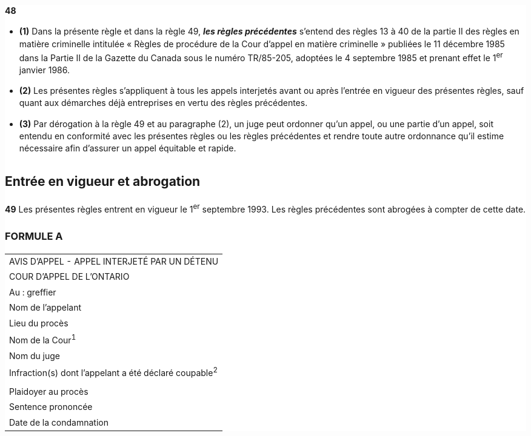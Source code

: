 
**48** 

- **(1)** Dans la présente règle et dans la règle 49, ***les règles précédentes*** s’entend des règles 13 à 40 de la partie II des règles en matière criminelle intitulée « Règles de procédure de la Cour d’appel en matière criminelle » publiées le 11 décembre 1985 dans la Partie II de la Gazette du Canada sous le numéro TR/85-205, adoptées le 4 septembre 1985 et prenant effet le 1<sup>er</sup> janvier 1986.

- **(2)** Les présentes règles s’appliquent à tous les appels interjetés avant ou après l’entrée en vigueur des présentes règles, sauf quant aux démarches déjà entreprises en vertu des règles précédentes.

- **(3)** Par dérogation à la règle 49 et au paragraphe (2), un juge peut ordonner qu’un appel, ou une partie d’un appel, soit entendu en conformité avec les présentes règles ou les règles précédentes et rendre toute autre ordonnance qu’il estime nécessaire afin d’assurer un appel équitable et rapide.




## Entrée en vigueur et abrogation


**49** Les présentes règles entrent en vigueur le 1<sup>er</sup> septembre 1993. Les règles précédentes sont abrogées à compter de cette date.




### **FORMULE A** 
<table>
<tr>
<td>AVIS D’APPEL - APPEL INTERJETÉ PAR UN DÉTENU</td>
</tr>
<tr>
<td>COUR D’APPEL DE L’ONTARIO</td>
</tr>
<tr>
<td>Au : greffier </td>
</tr>
<tr>
<td>Nom de l’appelant </td>
</tr>
<tr>
<td>Lieu du procès </td>
</tr>
<tr>
<td>Nom de la Cour<sup>1</sup></td>
</tr>
<tr>
<td>Nom du juge </td>
</tr>
<tr>
<td>Infraction(s) dont l’appelant a été déclaré coupable<sup>2</sup></td>
</tr>
<tr>
<td></td>
</tr>
<tr>
<td>Plaidoyer au procès </td>
</tr>
<tr>
<td>Sentence prononcée </td>
</tr>
<tr>
<td>Date de la condamnation </td>
</tr>